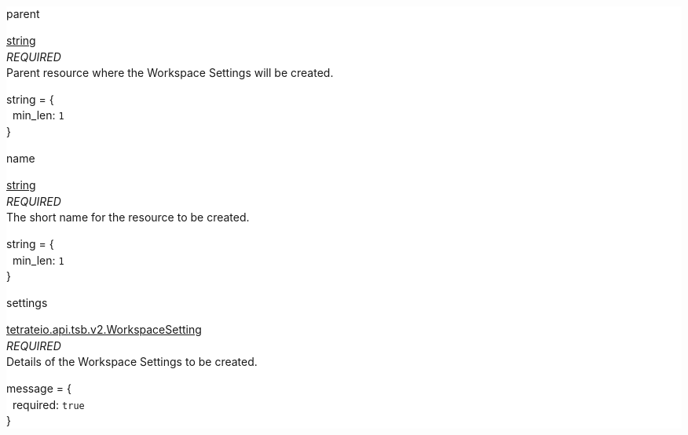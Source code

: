 
parent

</td>

<td>

[string](https://developers.google.com/protocol-buffers/docs/proto3#scalar) <br/> _REQUIRED_ <br/> Parent resource where the Workspace Settings will be created.

</td>

<td>

string = {<br/>&nbsp;&nbsp;min_len: `1`<br/>}<br/>

</td>
</tr>
    
<tr>
<td>


name

</td>

<td>

[string](https://developers.google.com/protocol-buffers/docs/proto3#scalar) <br/> _REQUIRED_ <br/> The short name for the resource to be created.

</td>

<td>

string = {<br/>&nbsp;&nbsp;min_len: `1`<br/>}<br/>

</td>
</tr>
    
<tr>
<td>


settings

</td>

<td>

[tetrateio.api.tsb.v2.WorkspaceSetting](../../tsb/v2/workspace_setting#tetrateio-api-tsb-v2-workspacesetting) <br/> _REQUIRED_ <br/> Details of the Workspace Settings to be created.

</td>

<td>

message = {<br/>&nbsp;&nbsp;required: `true`<br/>}<br/>

</td>
</tr>
    
</table>
  